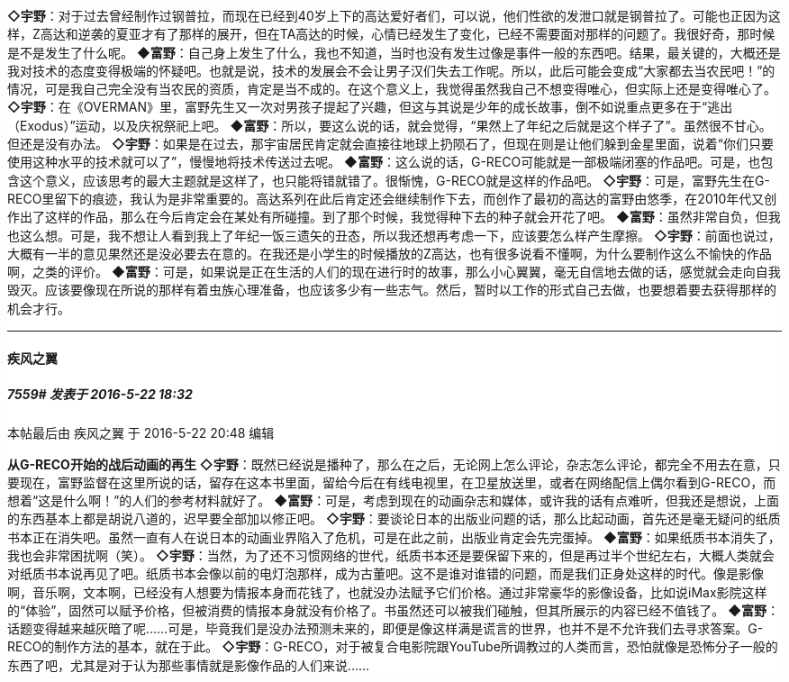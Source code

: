 <strong>◇宇野</strong>：对于过去曾经制作过钢普拉，而现在已经到40岁上下的高达爱好者们，可以说，他们性欲的发泄口就是钢普拉了。可能也正因为这样，Z高达和逆袭的夏亚才有了那样的展开，但在TA高达的时候，心情已经发生了变化，已经不需要面对那样的问题了。我很好奇，那时候是不是发生了什么呢。
<strong>◆富野</strong>：自己身上发生了什么，我也不知道，当时也没有发生过像是事件一般的东西吧。结果，最关键的，大概还是我对技术的态度变得极端的怀疑吧。也就是说，技术的发展会不会让男子汉们失去工作呢。所以，此后可能会变成“大家都去当农民吧！”的情况，可是我自己完全没有当农民的资质，肯定是当不成的。在这个意义上，我觉得虽然我自己不想变得唯心，但实际上还是变得唯心了。
<strong>◇宇野</strong>：在《OVERMAN》里，富野先生又一次对男孩子提起了兴趣，但这与其说是少年的成长故事，倒不如说重点更多在于“逃出（Exodus）”运动，以及庆祝祭祀上吧。
<strong>◆富野</strong>：所以，要这么说的话，就会觉得，“果然上了年纪之后就是这个样子了”。虽然很不甘心。但还是没有办法。
<strong>◇宇野</strong>：如果是在过去，那宇宙居民肯定就会直接往地球上扔陨石了，但现在则是让他们躲到金星里面，说着“你们只要使用这种水平的技术就可以了”，慢慢地将技术传送过去呢。
<strong>◆富野</strong>：这么说的话，G-RECO可能就是一部极端闭塞的作品吧。可是，也包含这个意义，应该思考的最大主题就是这样了，也只能将错就错了。很惭愧，G-RECO就是这样的作品吧。
<strong>◇宇野</strong>：可是，富野先生在G-RECO里留下的痕迹，我认为是非常重要的。高达系列在此后肯定还会继续制作下去，而创作了最初的高达的富野由悠季，在2010年代又创作出了这样的作品，那么在今后肯定会在某处有所碰撞。到了那个时候，我觉得种下去的种子就会开花了吧。
<strong>◆富野</strong>：虽然非常自负，但我也这么想。可是，我不想让人看到我上了年纪一饭三遗矢的丑态，所以我还想再考虑一下，应该要怎么样产生摩擦。
<strong>◇宇野</strong>：前面也说过，大概有一半的意见果然还是没必要去在意的。在我还是小学生的时候播放的Z高达，也有很多说看不懂啊，为什么要制作这么不愉快的作品啊，之类的评价。
<strong>◆富野</strong>：可是，如果说是正在生活的人们的现在进行时的故事，那么小心翼翼，毫无自信地去做的话，感觉就会走向自我毁灭。应该要像现在所说的那样有着虫族心理准备，也应该多少有一些志气。然后，暂时以工作的形式自己去做，也要想着要去获得那样的机会才行。







-----

####  疾风之翼  
##### 7559#       发表于 2016-5-22 18:32



 本帖最后由 疾风之翼 于 2016-5-22 20:48 编辑 

<strong>从G-RECO开始的战后动画的再生</strong>
<strong>◇宇野</strong>：既然已经说是播种了，那么在之后，无论网上怎么评论，杂志怎么评论，都完全不用去在意，只要现在，富野监督在这里所说的话，留存在这本书里面，留给今后在有线电视里，在卫星放送里，或者在网络配信上偶尔看到G-RECO，而想着“这是什么啊！”的人们的参考材料就好了。
<strong>◆富野</strong>：可是，考虑到现在的动画杂志和媒体，或许我的话有点难听，但我还是想说，上面的东西基本上都是胡说八道的，迟早要全部加以修正吧。
<strong>◇宇野</strong>：要谈论日本的出版业问题的话，那么比起动画，首先还是毫无疑问的纸质书本正在消失吧。虽然一直有人在说日本的动画业界陷入了危机，可是在此之前，出版业肯定会先完蛋掉。
<strong>◆富野</strong>：如果纸质书本消失了，我也会非常困扰啊（笑）。
<strong>◇宇野</strong>：当然，为了还不习惯网络的世代，纸质书本还是要保留下来的，但是再过半个世纪左右，大概人类就会对纸质书本说再见了吧。纸质书本会像以前的电灯泡那样，成为古董吧。这不是谁对谁错的问题，而是我们正身处这样的时代。像是影像啊，音乐啊，文本啊，已经没有人想要为情报本身而花钱了，也就没办法赋予它们价格。通过非常豪华的影像设备，比如说iMax影院这样的“体验”，固然可以赋予价格，但被消费的情报本身就没有价格了。书虽然还可以被我们碰触，但其所展示的内容已经不值钱了。
<strong>◆富野</strong>：话题变得越来越灰暗了呢……可是，毕竟我们是没办法预测未来的，即便是像这样满是谎言的世界，也并不是不允许我们去寻求答案。G-RECO的制作方法的基本，就在于此。
<strong>◇宇野</strong>：G-RECO，对于被复合电影院跟YouTube所调教过的人类而言，恐怕就像是恐怖分子一般的东西了吧，尤其是对于认为那些事情就是影像作品的人们来说……
